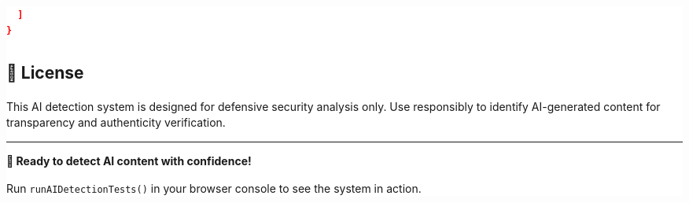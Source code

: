```json
  ]
}
```

## 📝 License

This AI detection system is designed for defensive security analysis only. Use responsibly to identify AI-generated content for transparency and authenticity verification.

---

**🎉 Ready to detect AI content with confidence!**

Run `runAIDetectionTests()` in your browser console to see the system in action.